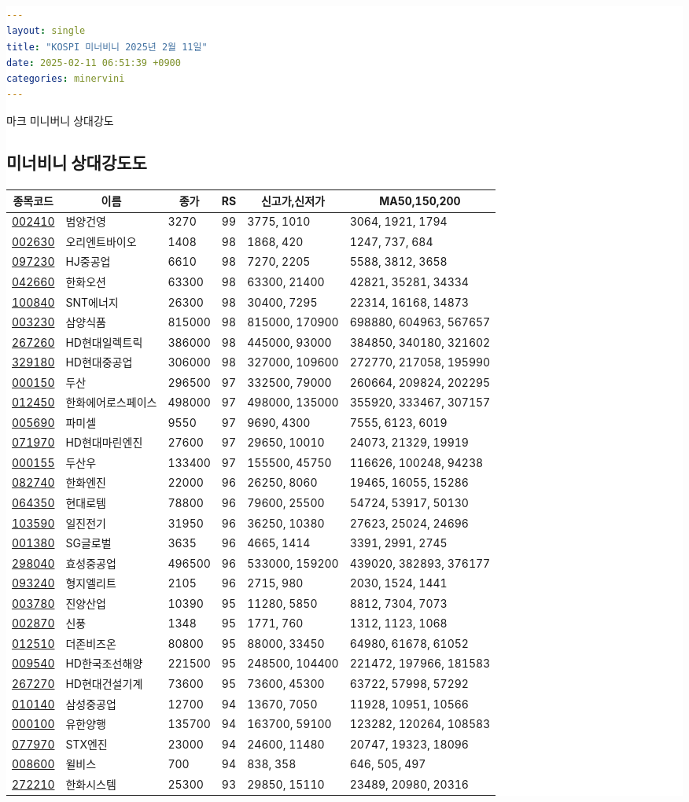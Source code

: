 ```yaml
---
layout: single
title: "KOSPI 미너비니 2025년 2월 11일"
date: 2025-02-11 06:51:39 +0900
categories: minervini
---
```

마크 미니버니 상대강도

## 미너비니 상대강도도

|종목코드|이름|종가|RS|신고가,신저가|MA50,150,200|
|------|---|---|--|---------|------------|
|[002410](https://finance.daum.net/quotes/A002410)|범양건영|3270|99|3775, 1010|3064, 1921, 1794|
|[002630](https://finance.daum.net/quotes/A002630)|오리엔트바이오|1408|98|1868, 420|1247, 737, 684|
|[097230](https://finance.daum.net/quotes/A097230)|HJ중공업|6610|98|7270, 2205|5588, 3812, 3658|
|[042660](https://finance.daum.net/quotes/A042660)|한화오션|63300|98|63300, 21400|42821, 35281, 34334|
|[100840](https://finance.daum.net/quotes/A100840)|SNT에너지|26300|98|30400, 7295|22314, 16168, 14873|
|[003230](https://finance.daum.net/quotes/A003230)|삼양식품|815000|98|815000, 170900|698880, 604963, 567657|
|[267260](https://finance.daum.net/quotes/A267260)|HD현대일렉트릭|386000|98|445000, 93000|384850, 340180, 321602|
|[329180](https://finance.daum.net/quotes/A329180)|HD현대중공업|306000|98|327000, 109600|272770, 217058, 195990|
|[000150](https://finance.daum.net/quotes/A000150)|두산|296500|97|332500, 79000|260664, 209824, 202295|
|[012450](https://finance.daum.net/quotes/A012450)|한화에어로스페이스|498000|97|498000, 135000|355920, 333467, 307157|
|[005690](https://finance.daum.net/quotes/A005690)|파미셀|9550|97|9690, 4300|7555, 6123, 6019|
|[071970](https://finance.daum.net/quotes/A071970)|HD현대마린엔진|27600|97|29650, 10010|24073, 21329, 19919|
|[000155](https://finance.daum.net/quotes/A000155)|두산우|133400|97|155500, 45750|116626, 100248, 94238|
|[082740](https://finance.daum.net/quotes/A082740)|한화엔진|22000|96|26250, 8060|19465, 16055, 15286|
|[064350](https://finance.daum.net/quotes/A064350)|현대로템|78800|96|79600, 25500|54724, 53917, 50130|
|[103590](https://finance.daum.net/quotes/A103590)|일진전기|31950|96|36250, 10380|27623, 25024, 24696|
|[001380](https://finance.daum.net/quotes/A001380)|SG글로벌|3635|96|4665, 1414|3391, 2991, 2745|
|[298040](https://finance.daum.net/quotes/A298040)|효성중공업|496500|96|533000, 159200|439020, 382893, 376177|
|[093240](https://finance.daum.net/quotes/A093240)|형지엘리트|2105|96|2715, 980|2030, 1524, 1441|
|[003780](https://finance.daum.net/quotes/A003780)|진양산업|10390|95|11280, 5850|8812, 7304, 7073|
|[002870](https://finance.daum.net/quotes/A002870)|신풍|1348|95|1771, 760|1312, 1123, 1068|
|[012510](https://finance.daum.net/quotes/A012510)|더존비즈온|80800|95|88000, 33450|64980, 61678, 61052|
|[009540](https://finance.daum.net/quotes/A009540)|HD한국조선해양|221500|95|248500, 104400|221472, 197966, 181583|
|[267270](https://finance.daum.net/quotes/A267270)|HD현대건설기계|73600|95|73600, 45300|63722, 57998, 57292|
|[010140](https://finance.daum.net/quotes/A010140)|삼성중공업|12700|94|13670, 7050|11928, 10951, 10566|
|[000100](https://finance.daum.net/quotes/A000100)|유한양행|135700|94|163700, 59100|123282, 120264, 108583|
|[077970](https://finance.daum.net/quotes/A077970)|STX엔진|23000|94|24600, 11480|20747, 19323, 18096|
|[008600](https://finance.daum.net/quotes/A008600)|윌비스|700|94|838, 358|646, 505, 497|
|[272210](https://finance.daum.net/quotes/A272210)|한화시스템|25300|93|29850, 15110|23489, 20980, 20316|